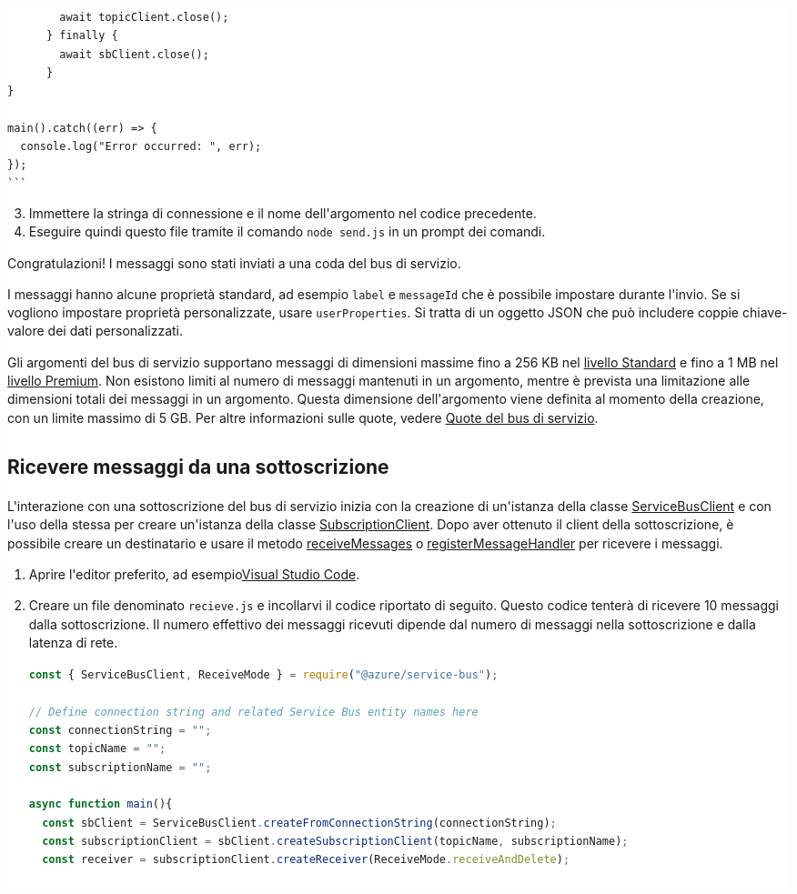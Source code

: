             await topicClient.close();
          } finally {
            await sbClient.close();
          }
    }
    
    main().catch((err) => {
      console.log("Error occurred: ", err);
    });
    ```
3. Immettere la stringa di connessione e il nome dell'argomento nel codice precedente.
4. Eseguire quindi questo file tramite il comando `node send.js` in un prompt dei comandi. 

Congratulazioni! I messaggi sono stati inviati a una coda del bus di servizio.

I messaggi hanno alcune proprietà standard, ad esempio `label` e `messageId` che è possibile impostare durante l'invio. Se si vogliono impostare proprietà personalizzate, usare `userProperties`. Si tratta di un oggetto JSON che può includere coppie chiave-valore dei dati personalizzati.

Gli argomenti del bus di servizio supportano messaggi di dimensioni massime fino a 256 KB nel [livello Standard](service-bus-premium-messaging.md) e fino a 1 MB nel [livello Premium](service-bus-premium-messaging.md). Non esistono limiti al numero di messaggi mantenuti in un argomento, mentre è prevista una limitazione alle dimensioni totali dei messaggi in un argomento. Questa dimensione dell'argomento viene definita al momento della creazione, con un limite massimo di 5 GB. Per altre informazioni sulle quote, vedere [Quote del bus di servizio](service-bus-quotas.md).

## <a name="receive-messages-from-a-subscription"></a>Ricevere messaggi da una sottoscrizione
L'interazione con una sottoscrizione del bus di servizio inizia con la creazione di un'istanza della classe [ServiceBusClient](https://docs.microsoft.com/javascript/api/@azure/service-bus/servicebusclient) e con l'uso della stessa per creare un'istanza della classe [SubscriptionClient](https://docs.microsoft.com/javascript/api/%40azure/service-bus/subscriptionclient). Dopo aver ottenuto il client della sottoscrizione, è possibile creare un destinatario e usare il metodo [receiveMessages](https://docs.microsoft.com/javascript/api/%40azure/service-bus/receiver#receivemessages-number--undefined---number-) o [registerMessageHandler](https://docs.microsoft.com/javascript/api/%40azure/service-bus/receiver#registermessagehandler-onmessage--onerror--messagehandleroptions-) per ricevere i messaggi.

1. Aprire l'editor preferito, ad esempio[Visual Studio Code](https://code.visualstudio.com/).
2. Creare un file denominato `recieve.js` e incollarvi il codice riportato di seguito. Questo codice tenterà di ricevere 10 messaggi dalla sottoscrizione. Il numero effettivo dei messaggi ricevuti dipende dal numero di messaggi nella sottoscrizione e dalla latenza di rete.

    ```javascript
    const { ServiceBusClient, ReceiveMode } = require("@azure/service-bus"); 
    
    // Define connection string and related Service Bus entity names here
    const connectionString = "";
    const topicName = ""; 
    const subscriptionName = ""; 
    
    async function main(){
      const sbClient = ServiceBusClient.createFromConnectionString(connectionString); 
      const subscriptionClient = sbClient.createSubscriptionClient(topicName, subscriptionName);
      const receiver = subscriptionClient.createReceiver(ReceiveMode.receiveAndDelete);
      